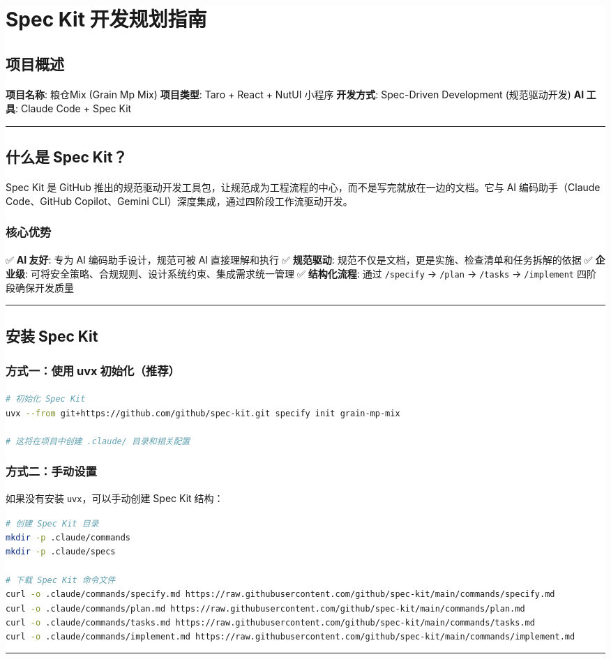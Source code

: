 # Spec Kit 开发规划指南

## 项目概述

**项目名称**: 粮仓Mix (Grain Mp Mix)
**项目类型**: Taro + React + NutUI 小程序
**开发方式**: Spec-Driven Development (规范驱动开发)
**AI 工具**: Claude Code + Spec Kit

---

## 什么是 Spec Kit？

Spec Kit 是 GitHub 推出的规范驱动开发工具包，让规范成为工程流程的中心，而不是写完就放在一边的文档。它与 AI 编码助手（Claude Code、GitHub Copilot、Gemini CLI）深度集成，通过四阶段工作流驱动开发。

### 核心优势

✅ **AI 友好**: 专为 AI 编码助手设计，规范可被 AI 直接理解和执行
✅ **规范驱动**: 规范不仅是文档，更是实施、检查清单和任务拆解的依据
✅ **企业级**: 可将安全策略、合规规则、设计系统约束、集成需求统一管理
✅ **结构化流程**: 通过 `/specify` → `/plan` → `/tasks` → `/implement` 四阶段确保开发质量

---

## 安装 Spec Kit

### 方式一：使用 uvx 初始化（推荐）

```bash
# 初始化 Spec Kit
uvx --from git+https://github.com/github/spec-kit.git specify init grain-mp-mix

# 这将在项目中创建 .claude/ 目录和相关配置
```

### 方式二：手动设置

如果没有安装 `uvx`，可以手动创建 Spec Kit 结构：

```bash
# 创建 Spec Kit 目录
mkdir -p .claude/commands
mkdir -p .claude/specs

# 下载 Spec Kit 命令文件
curl -o .claude/commands/specify.md https://raw.githubusercontent.com/github/spec-kit/main/commands/specify.md
curl -o .claude/commands/plan.md https://raw.githubusercontent.com/github/spec-kit/main/commands/plan.md
curl -o .claude/commands/tasks.md https://raw.githubusercontent.com/github/spec-kit/main/commands/tasks.md
curl -o .claude/commands/implement.md https://raw.githubusercontent.com/github/spec-kit/main/commands/implement.md
```

---